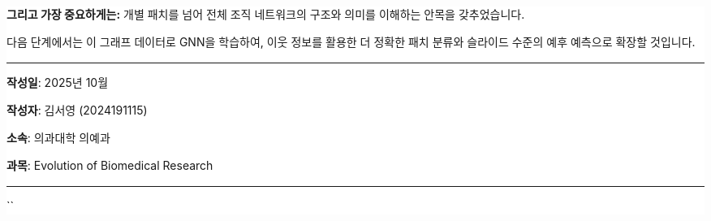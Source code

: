 **그리고 가장 중요하게는:**
개별 패치를 넘어 전체 조직 네트워크의 구조와 의미를 이해하는 안목을 갖추었습니다.

다음 단계에서는 이 그래프 데이터로 GNN을 학습하여, 이웃 정보를 활용한 더 정확한 패치 분류와 슬라이드 수준의 예후 예측으로 확장할 것입니다.

---

**작성일**: 2025년 10월

**작성자**: 김서영 (2024191115)

**소속**: 의과대학 의예과

**과목**: Evolution of Biomedical Research

---
``